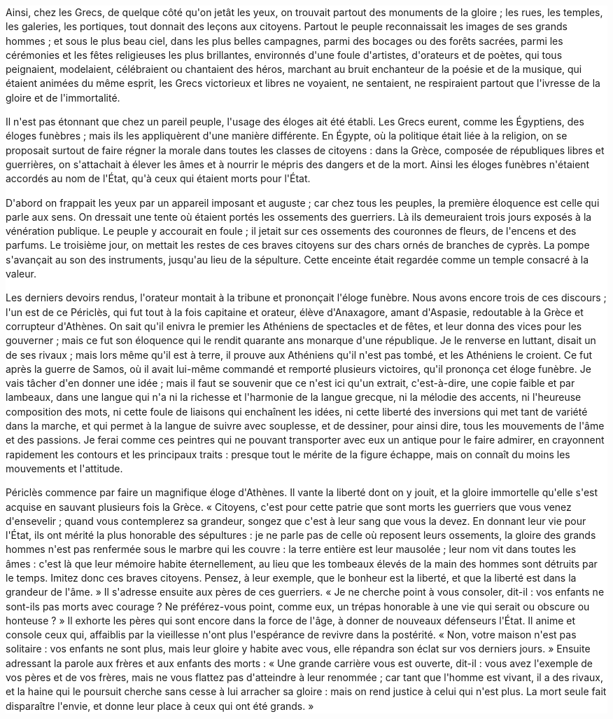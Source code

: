 Ainsi, chez les Grecs, de quelque côté qu'on jetât les yeux, on trouvait partout des monuments de la gloire ; les rues, les temples, les galeries, les portiques, tout donnait des leçons aux citoyens. Partout le peuple reconnaissait les images de ses grands hommes ; et sous le plus beau ciel, dans les plus belles campagnes, parmi des bocages ou des forêts sacrées, parmi les cérémonies et les fêtes religieuses les plus brillantes, environnés d'une foule d'artistes, d'orateurs et de poètes, qui tous peignaient, modelaient, célébraient ou chantaient des héros, marchant au bruit enchanteur de la poésie et de la musique, qui étaient animées du même esprit, les Grecs victorieux et libres ne voyaient, ne sentaient, ne respiraient partout que l'ivresse de la gloire et de l'immortalité.

Il n'est pas étonnant que chez un pareil peuple, l'usage des éloges ait été établi. Les Grecs eurent, comme les Égyptiens, des éloges funèbres ; mais ils les appliquèrent d'une manière différente. En Égypte, où la politique était liée à la religion, on se proposait surtout de faire régner la morale dans toutes les classes de citoyens : dans la Grèce, composée de républiques libres et guerrières, on s'attachait à élever les âmes et à nourrir le mépris des dangers et de la mort. Ainsi les éloges funèbres n'étaient accordés au nom de l'État, qu'à ceux qui étaient morts pour l'État.

D'abord on frappait les yeux par un appareil imposant et auguste ; car chez tous les peuples, la première éloquence est celle qui parle aux sens. On dressait une tente où étaient portés les ossements des guerriers. Là ils demeuraient trois jours exposés à la vénération publique. Le peuple y accourait en foule ; il jetait sur ces ossements des couronnes de fleurs, de l'encens et des parfums. Le troisième jour, on mettait les restes de ces braves citoyens sur des chars ornés de branches de cyprès. La pompe s'avançait au son des instruments, jusqu'au lieu de la sépulture. Cette enceinte était regardée comme un temple consacré à la valeur.

Les derniers devoirs rendus, l'orateur montait à la tribune et prononçait l'éloge funèbre. Nous avons encore trois de ces discours ; l'un est de ce Périclès, qui fut tout à la fois capitaine et orateur, élève d'Anaxagore, amant d'Aspasie, redoutable à la Grèce et corrupteur d'Athènes. On sait qu'il enivra le premier les Athéniens de spectacles et de fêtes, et leur donna des vices pour les gouverner ; mais ce fut son éloquence qui le rendit quarante ans monarque d'une république. Je le renverse en luttant, disait un de ses rivaux ; mais lors même qu'il est à terre, il prouve aux Athéniens qu'il n'est pas tombé, et les Athéniens le croient. Ce fut après la guerre de Samos, où il avait lui-même commandé et remporté plusieurs victoires, qu'il prononça cet éloge funèbre. Je vais tâcher d'en donner une idée ; mais il faut se souvenir que ce n'est ici qu'un extrait, c'est-à-dire, une copie faible et par lambeaux, dans une langue qui n'a ni la richesse et l'harmonie de la langue grecque, ni la mélodie des accents, ni l'heureuse composition des mots, ni cette foule de liaisons qui enchaînent les idées, ni cette liberté des inversions qui met tant de variété dans la marche, et qui permet à la langue de suivre avec souplesse, et de dessiner, pour ainsi dire, tous les mouvements de l'âme et des passions. Je ferai comme ces peintres qui ne pouvant transporter avec eux un antique pour le faire admirer, en crayonnent rapidement les contours et les principaux traits : presque tout le mérite de la figure échappe, mais on connaît du moins les mouvements et l'attitude.

Périclès commence par faire un magnifique éloge d'Athènes. Il vante la liberté dont on y jouit, et la gloire immortelle qu'elle s'est acquise en sauvant plusieurs fois la Grèce. « Citoyens, c'est pour cette patrie que sont morts les guerriers que vous venez d'ensevelir ; quand vous contemplerez sa grandeur, songez que c'est à leur sang que vous la devez. En donnant leur vie pour l'État, ils ont mérité la plus honorable des sépultures : je ne parle pas de celle où reposent leurs ossements, la gloire des grands hommes n'est pas renfermée sous le marbre qui les couvre : la terre entière est leur mausolée ; leur nom vit dans toutes les âmes : c'est là que leur mémoire habite éternellement, au lieu que les tombeaux élevés de la main des hommes sont détruits par le temps. Imitez donc ces braves citoyens. Pensez, à leur exemple, que le bonheur est la liberté, et que la liberté est dans la grandeur de l'âme. » Il s'adresse ensuite aux pères de ces guerriers. « Je ne cherche point à vous consoler, dit-il : vos enfants ne sont-ils pas morts avec courage ? Ne préférez-vous point, comme eux, un trépas honorable à une vie qui serait ou obscure ou honteuse ? » Il exhorte les pères qui sont encore dans la force de l'âge, à donner de nouveaux défenseurs l'État. Il anime et console ceux qui, affaiblis par la vieillesse n'ont plus l'espérance de revivre dans la postérité. « Non, votre maison n'est pas solitaire : vos enfants ne sont plus, mais leur gloire y habite avec vous, elle répandra son éclat sur vos derniers jours. » Ensuite adressant la parole aux frères et aux enfants des morts : « Une grande carrière vous est ouverte, dit-il : vous avez l'exemple de vos pères et de vos frères, mais ne vous flattez pas d'atteindre à leur renommée ; car tant que l'homme est vivant, il a des rivaux, et la haine qui le poursuit cherche sans cesse à lui arracher sa gloire : mais on rend justice à celui qui n'est plus. La mort seule fait disparaître l'envie, et donne leur place à ceux qui ont été grands. »
